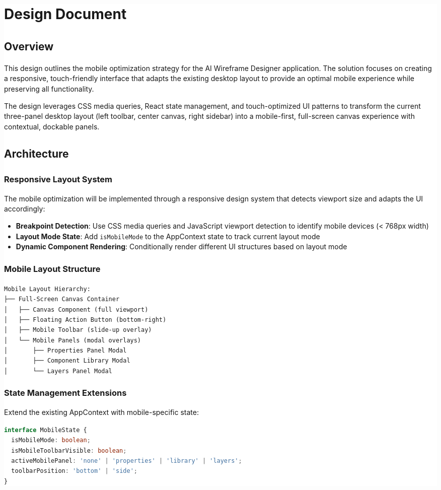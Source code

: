 # Design Document

## Overview

This design outlines the mobile optimization strategy for the AI Wireframe Designer application. The solution focuses on creating a responsive, touch-friendly interface that adapts the existing desktop layout to provide an optimal mobile experience while preserving all functionality.

The design leverages CSS media queries, React state management, and touch-optimized UI patterns to transform the current three-panel desktop layout (left toolbar, center canvas, right sidebar) into a mobile-first, full-screen canvas experience with contextual, dockable panels.

## Architecture

### Responsive Layout System

The mobile optimization will be implemented through a responsive design system that detects viewport size and adapts the UI accordingly:

- **Breakpoint Detection**: Use CSS media queries and JavaScript viewport detection to identify mobile devices (< 768px width)
- **Layout Mode State**: Add `isMobileMode` to the AppContext state to track current layout mode
- **Dynamic Component Rendering**: Conditionally render different UI structures based on layout mode

### Mobile Layout Structure

```
Mobile Layout Hierarchy:
├── Full-Screen Canvas Container
│   ├── Canvas Component (full viewport)
│   ├── Floating Action Button (bottom-right)
│   ├── Mobile Toolbar (slide-up overlay)
│   └── Mobile Panels (modal overlays)
│       ├── Properties Panel Modal
│       ├── Component Library Modal
│       └── Layers Panel Modal
```

### State Management Extensions

Extend the existing AppContext with mobile-specific state:

```typescript
interface MobileState {
  isMobileMode: boolean;
  isMobileToolbarVisible: boolean;
  activeMobilePanel: 'none' | 'properties' | 'library' | 'layers';
  toolbarPosition: 'bottom' | 'side';
}
```

